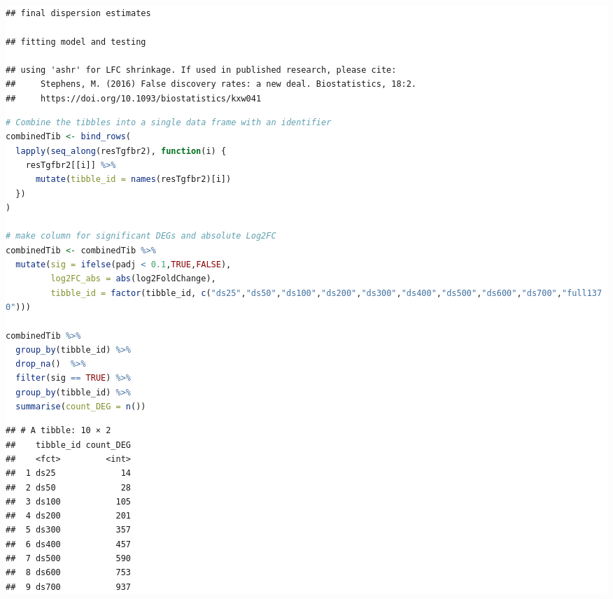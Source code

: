     ## final dispersion estimates

    ## fitting model and testing

    ## using 'ashr' for LFC shrinkage. If used in published research, please cite:
    ##     Stephens, M. (2016) False discovery rates: a new deal. Biostatistics, 18:2.
    ##     https://doi.org/10.1093/biostatistics/kxw041

``` r
# Combine the tibbles into a single data frame with an identifier
combinedTib <- bind_rows(
  lapply(seq_along(resTgfbr2), function(i) {
    resTgfbr2[[i]] %>%
      mutate(tibble_id = names(resTgfbr2)[i])
  })
)

# make column for significant DEGs and absolute Log2FC
combinedTib <- combinedTib %>%
  mutate(sig = ifelse(padj < 0.1,TRUE,FALSE),
         log2FC_abs = abs(log2FoldChange),
         tibble_id = factor(tibble_id, c("ds25","ds50","ds100","ds200","ds300","ds400","ds500","ds600","ds700","full1370")))

combinedTib %>%
  group_by(tibble_id) %>%
  drop_na()  %>%
  filter(sig == TRUE) %>%
  group_by(tibble_id) %>%
  summarise(count_DEG = n())
```

    ## # A tibble: 10 × 2
    ##    tibble_id count_DEG
    ##    <fct>         <int>
    ##  1 ds25             14
    ##  2 ds50             28
    ##  3 ds100           105
    ##  4 ds200           201
    ##  5 ds300           357
    ##  6 ds400           457
    ##  7 ds500           590
    ##  8 ds600           753
    ##  9 ds700           937